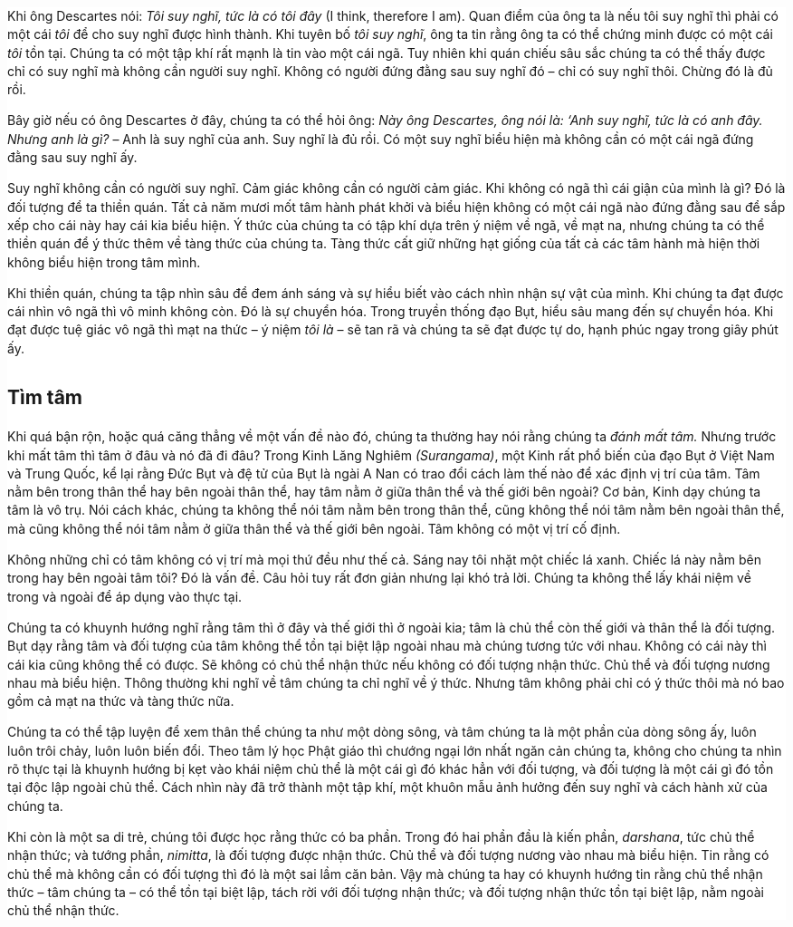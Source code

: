 Khi ông Descartes nói: _Tôi suy nghĩ, tức là có tôi đây_ (I think, therefore I am). Quan điểm của ông ta là nếu tôi suy nghĩ thì phải có một cái _tôi_ để cho suy nghĩ được hình thành. Khi tuyên bố _tôi suy nghĩ_, ông ta tin rằng ông ta có thể chứng minh được có một cái _tôi_ tồn tại. Chúng ta có một tập khí rất mạnh là tin vào một cái ngã. Tuy nhiên khi quán chiếu sâu sắc chúng ta có thể thấy được chỉ có suy nghĩ mà không cần người suy nghĩ. Không có người đứng đằng sau suy nghĩ đó – chỉ có suy nghĩ thôi. Chừng đó là đủ rồi.

Bây giờ nếu có ông Descartes ở đây, chúng ta có thể hỏi ông: _Này ông Descartes, ông nói là: ‘Anh suy nghĩ, tức là có anh đây. Nhưng anh là gì?_ – Anh là suy nghĩ của anh. Suy nghĩ là đủ rồi. Có một suy nghĩ biểu hiện mà không cần có một cái ngã đứng đằng sau suy nghĩ ấy.

Suy nghĩ không cần có người suy nghĩ. Cảm giác không cần có người cảm giác. Khi không có ngã thì cái giận của mình là gì? Đó là đối tượng để ta thiền quán. Tất cả năm mươi mốt tâm hành phát khởi và biểu hiện không có một cái ngã nào đứng đằng sau để sắp xếp cho cái này hay cái kia biểu hiện. Ý thức của chúng ta có tập khí dựa trên ý niệm về ngã, về mạt na, nhưng chúng ta có thể thiền quán để ý thức thêm về tàng thức của chúng ta. Tàng thức cất giữ những hạt giống của tất cả các tâm hành mà hiện thời không biểu hiện trong tâm mình.

Khi thiền quán, chúng ta tập nhìn sâu để đem ánh sáng và sự hiểu biết vào cách nhìn nhận sự vật của mình. Khi chúng ta đạt được cái nhìn vô ngã thì vô minh không còn. Đó là sự chuyển hóa. Trong truyền thống đạo Bụt, hiểu sâu mang đến sự chuyển hóa. Khi đạt được tuệ giác vô ngã thì mạt na thức – ý niệm _tôi là_ – sẽ tan rã và chúng ta sẽ đạt được tự do, hạnh phúc ngay trong giây phút ấy.

## Tìm tâm

Khi quá bận rộn, hoặc quá căng thẳng về một vấn đề nào đó, chúng ta thường hay nói rằng chúng ta _đánh mất tâm._ Nhưng trước khi mất tâm thì tâm ở đâu và nó đã đi đâu? Trong Kinh Lăng Nghiêm _(Surangama)_, một Kinh rất phổ biến của đạo Bụt ở Việt Nam và Trung Quốc, kể lại rằng Đức Bụt và đệ tử của Bụt là ngài A Nan có trao đổi cách làm thế nào để xác định vị trí của tâm. Tâm nằm bên trong thân thể hay bên ngoài thân thể, hay tâm nằm ở giữa thân thể và thế giới bên ngoài? Cơ bản, Kinh dạy chúng ta tâm là vô trụ. Nói cách khác, chúng ta không thể nói tâm nằm bên trong thân thể, cũng không thể nói tâm nằm bên ngoài thân thể, mà cũng không thể nói tâm nằm ở giữa thân thể và thế giới bên ngoài. Tâm không có một vị trí cố định.

Không những chỉ có tâm không có vị trí mà mọi thứ đều như thế cả. Sáng nay tôi nhặt một chiếc lá xanh. Chiếc lá này nằm bên trong hay bên ngoài tâm tôi? Đó là vấn đề. Câu hỏi tuy rất đơn giản nhưng lại khó trả lời. Chúng ta không thể lấy khái niệm về trong và ngoài để áp dụng vào thực tại.

Chúng ta có khuynh hướng nghĩ rằng tâm thì ở đây và thế giới thì ở ngoài kia; tâm là chủ thể còn thế giới và thân thể là đối tượng. Bụt dạy rằng tâm và đối tượng của tâm không thể tồn tại biệt lập ngoài nhau mà chúng tương tức với nhau. Không có cái này thì cái kia cũng không thể có được. Sẽ không có chủ thể nhận thức nếu không có đối tượng nhận thức. Chủ thể và đối tượng nương nhau mà biểu hiện. Thông thường khi nghĩ về tâm chúng ta chỉ nghĩ về ý thức. Nhưng tâm không phải chỉ có ý thức thôi mà nó bao gồm cả mạt na thức và tàng thức nữa.

Chúng ta có thể tập luyện để xem thân thể chúng ta như một dòng sông, và tâm chúng ta là một phần của dòng sông ấy, luôn luôn trôi chảy, luôn luôn biến đổi. Theo tâm lý học Phật giáo thì chướng ngại lớn nhất ngăn cản chúng ta, không cho chúng ta nhìn rõ thực tại là khuynh hướng bị kẹt vào khái niệm chủ thể là một cái gì đó khác hẳn với đối tượng, và đối tượng là một cái gì đó tồn tại độc lập ngoài chủ thể. Cách nhìn này đã trở thành một tập khí, một khuôn mẫu ảnh hưởng đến suy nghĩ và cách hành xử của chúng ta.

Khi còn là một sa di trẻ, chúng tôi được học rằng thức có ba phần. Trong đó hai phần đầu là kiến phần, _darshana_, tức chủ thể nhận thức; và tướng phần, _nimitta_, là đối tượng được nhận thức. Chủ thể và đối tượng nương vào nhau mà biểu hiện. Tin rằng có chủ thể mà không cần có đối tượng thì đó là một sai lầm căn bản. Vậy mà chúng ta hay có khuynh hướng tin rằng chủ thể nhận thức – tâm chúng ta – có thể tồn tại biệt lập, tách rời với đối tượng nhận thức; và đối tượng nhận thức tồn tại biệt lập, nằm ngoài chủ thể nhận thức.
